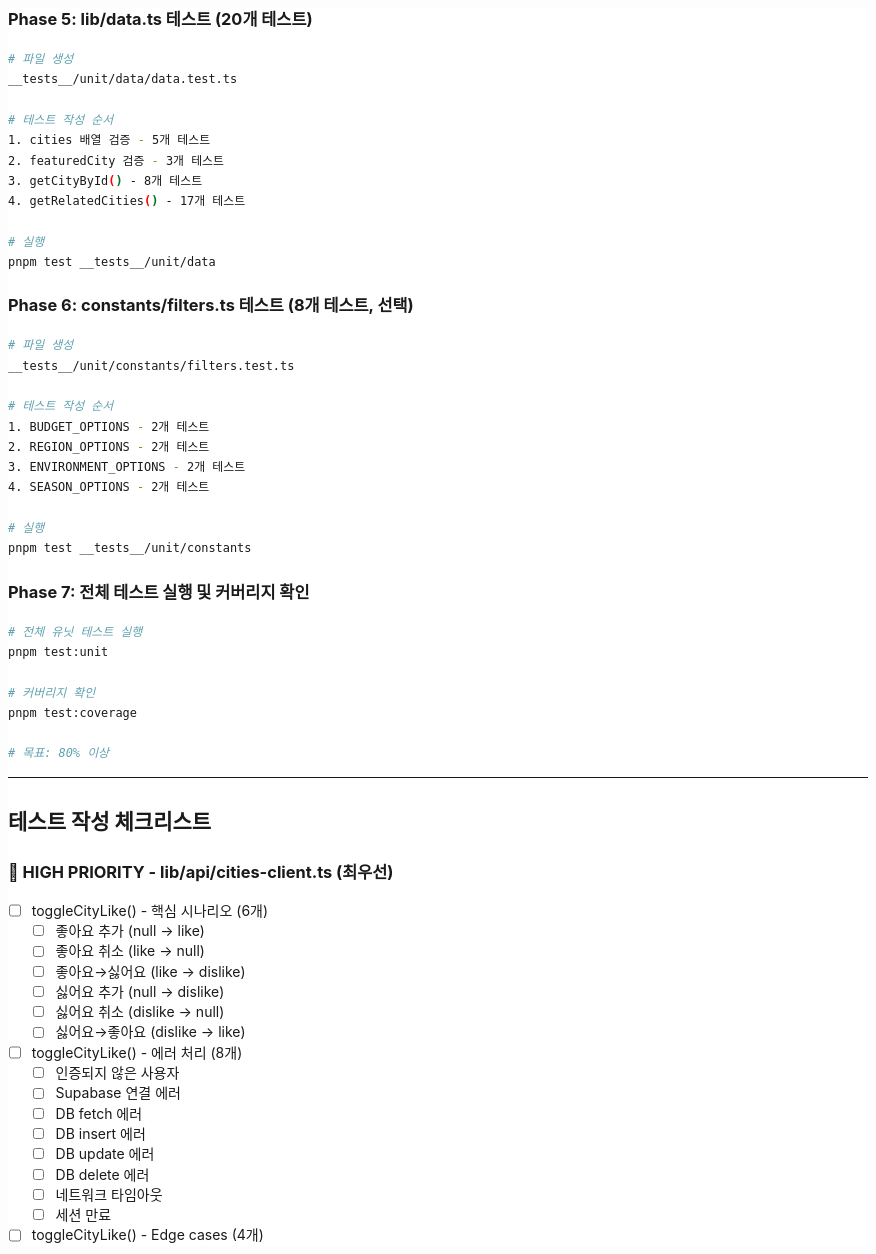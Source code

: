 ### Phase 5: lib/data.ts 테스트 (20개 테스트)
```bash
# 파일 생성
__tests__/unit/data/data.test.ts

# 테스트 작성 순서
1. cities 배열 검증 - 5개 테스트
2. featuredCity 검증 - 3개 테스트
3. getCityById() - 8개 테스트
4. getRelatedCities() - 17개 테스트

# 실행
pnpm test __tests__/unit/data
```

### Phase 6: constants/filters.ts 테스트 (8개 테스트, 선택)
```bash
# 파일 생성
__tests__/unit/constants/filters.test.ts

# 테스트 작성 순서
1. BUDGET_OPTIONS - 2개 테스트
2. REGION_OPTIONS - 2개 테스트
3. ENVIRONMENT_OPTIONS - 2개 테스트
4. SEASON_OPTIONS - 2개 테스트

# 실행
pnpm test __tests__/unit/constants
```

### Phase 7: 전체 테스트 실행 및 커버리지 확인
```bash
# 전체 유닛 테스트 실행
pnpm test:unit

# 커버리지 확인
pnpm test:coverage

# 목표: 80% 이상
```

---

## 테스트 작성 체크리스트

### 🔴 HIGH PRIORITY - lib/api/cities-client.ts (최우선)
- [ ] toggleCityLike() - 핵심 시나리오 (6개)
  - [ ] 좋아요 추가 (null → like)
  - [ ] 좋아요 취소 (like → null)
  - [ ] 좋아요→싫어요 (like → dislike)
  - [ ] 싫어요 추가 (null → dislike)
  - [ ] 싫어요 취소 (dislike → null)
  - [ ] 싫어요→좋아요 (dislike → like)
- [ ] toggleCityLike() - 에러 처리 (8개)
  - [ ] 인증되지 않은 사용자
  - [ ] Supabase 연결 에러
  - [ ] DB fetch 에러
  - [ ] DB insert 에러
  - [ ] DB update 에러
  - [ ] DB delete 에러
  - [ ] 네트워크 타임아웃
  - [ ] 세션 만료
- [ ] toggleCityLike() - Edge cases (4개)